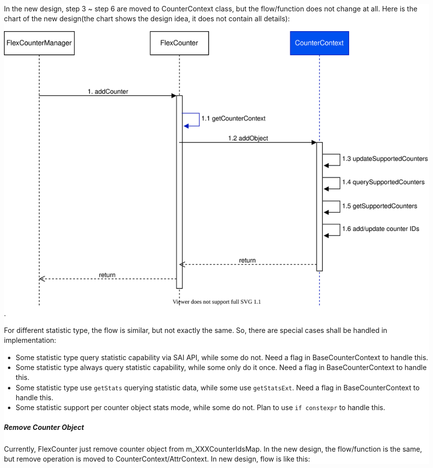 In the new design, step 3 ~ step 6 are moved to CounterContext class, but the flow/function does not change at all. Here is the chart of the new design(the chart shows the design idea, it does not contain all details):  

![add_counter_object_flow](/doc/flex_counter/add_counter_object_flow.svg).

For different statistic type, the flow is similar, but not exactly the same. So, there are special cases shall be handled in implementation:

- Some statistic type query statistic capability via SAI API, while some do not. Need a flag in BaseCounterContext to handle this.
- Some statistic type always query statistic capability, while some only do it once. Need a flag in BaseCounterContext to handle this.
- Some statistic type use `getStats` querying statistic data, while some use `getStatsExt`. Need a flag in BaseCounterContext to handle this.
- Some statistic support per counter object stats mode, while some do not. Plan to use `if constexpr` to handle this.

##### Remove Counter Object

Currently, FlexCounter just remove counter object from m_XXXCounterIdsMap. In the new design, the flow/function is the same, but remove operation is moved to CounterContext/AttrContext. In new design, flow is like this:
